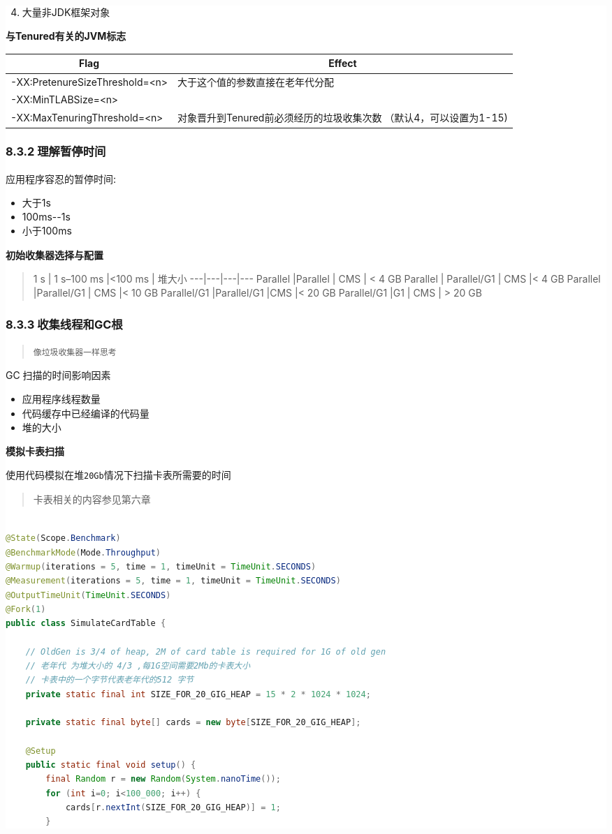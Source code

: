 4. 大量非JDK框架对象


**与Tenured有关的JVM标志**

Flag | Effect
---|---
-XX:PretenureSizeThreshold=\<n\> | 大于这个值的参数直接在老年代分配
-XX:MinTLABSize=\<n\> | 
-XX:MaxTenuringThreshold=\<n\> | 对象晋升到Tenured前必须经历的垃圾收集次数 （默认4，可以设置为1-15)



### 8.3.2 理解暂停时间

应用程序容忍的暂停时间:
* 大于1s
* 100ms--1s
* 小于100ms

**初始收集器选择与配置**

>1 s | 1 s–100 ms |<100 ms | 堆大小
---|---|---|---
Parallel |Parallel | CMS | < 4 GB
Parallel | Parallel/G1 | CMS |< 4 GB
Parallel |Parallel/G1 | CMS |< 10 GB
Parallel/G1 |Parallel/G1 |CMS |< 20 GB
Parallel/G1 |G1 | CMS | > 20 GB




### 8.3.3 收集线程和GC根

> `像垃圾收集器一样思考`

GC 扫描的时间影响因素

* 应用程序线程数量
* 代码缓存中已经编译的代码量
* 堆的大小

**模拟卡表扫描**

使用代码模拟在堆`20Gb`情况下扫描卡表所需要的时间
> 卡表相关的内容参见第六章

```java

@State(Scope.Benchmark)
@BenchmarkMode(Mode.Throughput)
@Warmup(iterations = 5, time = 1, timeUnit = TimeUnit.SECONDS)
@Measurement(iterations = 5, time = 1, timeUnit = TimeUnit.SECONDS)
@OutputTimeUnit(TimeUnit.SECONDS)
@Fork(1)
public class SimulateCardTable {

    // OldGen is 3/4 of heap, 2M of card table is required for 1G of old gen
    // 老年代 为堆大小的 4/3 ,每1G空间需要2Mb的卡表大小 
    // 卡表中的一个字节代表老年代的512 字节
    private static final int SIZE_FOR_20_GIG_HEAP = 15 * 2 * 1024 * 1024;

    private static final byte[] cards = new byte[SIZE_FOR_20_GIG_HEAP];

    @Setup
    public static final void setup() {
        final Random r = new Random(System.nanoTime());
        for (int i=0; i<100_000; i++) {
            cards[r.nextInt(SIZE_FOR_20_GIG_HEAP)] = 1;
        }
```